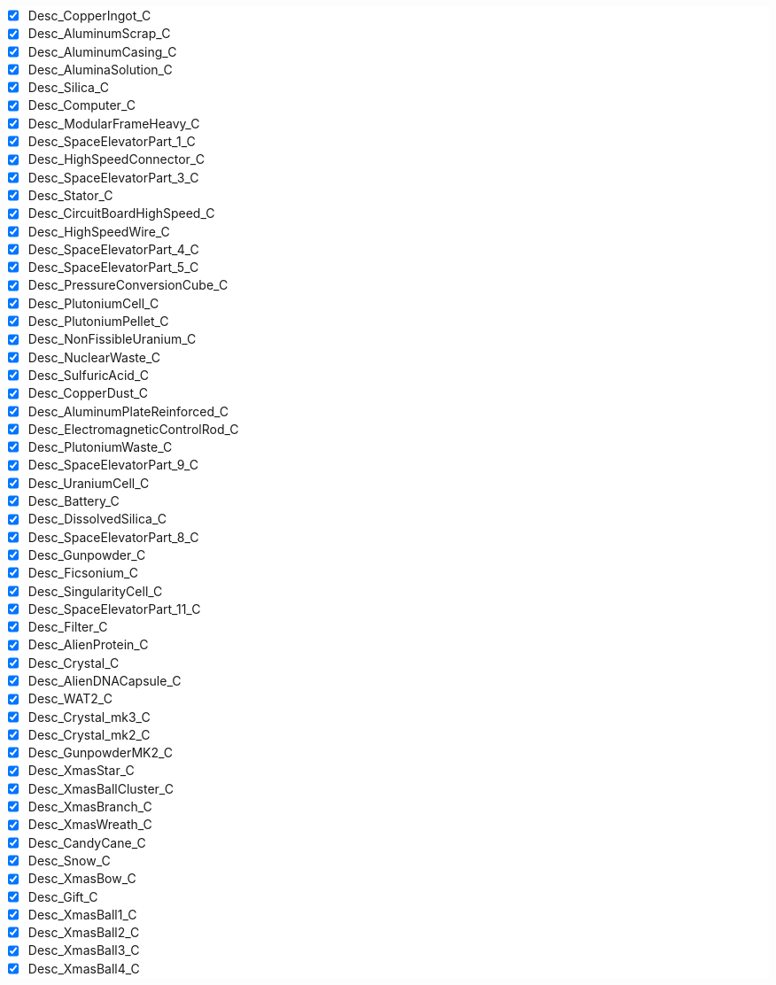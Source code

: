 -   [x] Desc_CopperIngot_C
-   [x] Desc_AluminumScrap_C
-   [x] Desc_AluminumCasing_C
-   [x] Desc_AluminaSolution_C
-   [x] Desc_Silica_C
-   [x] Desc_Computer_C
-   [x] Desc_ModularFrameHeavy_C
-   [x] Desc_SpaceElevatorPart_1_C
-   [x] Desc_HighSpeedConnector_C
-   [x] Desc_SpaceElevatorPart_3_C
-   [x] Desc_Stator_C
-   [x] Desc_CircuitBoardHighSpeed_C
-   [x] Desc_HighSpeedWire_C
-   [x] Desc_SpaceElevatorPart_4_C
-   [x] Desc_SpaceElevatorPart_5_C
-   [x] Desc_PressureConversionCube_C
-   [x] Desc_PlutoniumCell_C
-   [x] Desc_PlutoniumPellet_C
-   [x] Desc_NonFissibleUranium_C
-   [x] Desc_NuclearWaste_C
-   [x] Desc_SulfuricAcid_C
-   [x] Desc_CopperDust_C
-   [x] Desc_AluminumPlateReinforced_C
-   [x] Desc_ElectromagneticControlRod_C
-   [x] Desc_PlutoniumWaste_C
-   [x] Desc_SpaceElevatorPart_9_C
-   [x] Desc_UraniumCell_C
-   [x] Desc_Battery_C
-   [x] Desc_DissolvedSilica_C
-   [x] Desc_SpaceElevatorPart_8_C
-   [x] Desc_Gunpowder_C
-   [x] Desc_Ficsonium_C
-   [x] Desc_SingularityCell_C
-   [x] Desc_SpaceElevatorPart_11_C
-   [x] Desc_Filter_C
-   [x] Desc_AlienProtein_C
-   [x] Desc_Crystal_C
-   [x] Desc_AlienDNACapsule_C
-   [x] Desc_WAT2_C
-   [x] Desc_Crystal_mk3_C
-   [x] Desc_Crystal_mk2_C
-   [x] Desc_GunpowderMK2_C
-   [x] Desc_XmasStar_C
-   [x] Desc_XmasBallCluster_C
-   [x] Desc_XmasBranch_C
-   [x] Desc_XmasWreath_C
-   [x] Desc_CandyCane_C
-   [x] Desc_Snow_C
-   [x] Desc_XmasBow_C
-   [x] Desc_Gift_C
-   [x] Desc_XmasBall1_C
-   [x] Desc_XmasBall2_C
-   [x] Desc_XmasBall3_C
-   [x] Desc_XmasBall4_C
